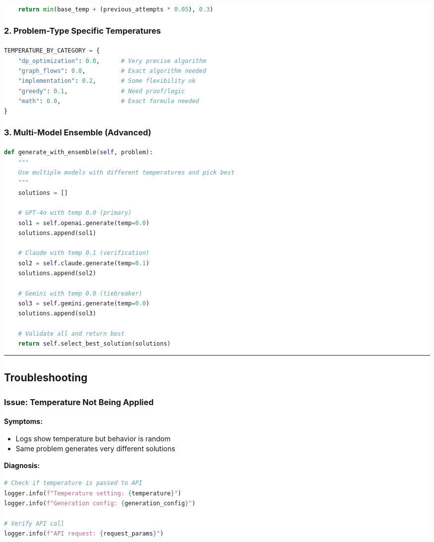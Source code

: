 ```python
    return min(base_temp + (previous_attempts * 0.05), 0.3)
```

### 2. Problem-Type Specific Temperatures
```python
TEMPERATURE_BY_CATEGORY = {
    "dp_optimization": 0.0,      # Very precise algorithm
    "graph_flows": 0.0,          # Exact algorithm needed
    "implementation": 0.2,       # Some flexibility ok
    "greedy": 0.1,               # Need proof/logic
    "math": 0.0,                 # Exact formula needed
}
```

### 3. Multi-Model Ensemble (Advanced)
```python
def generate_with_ensemble(self, problem):
    """
    Use multiple models with different temperatures and pick best
    """
    solutions = []

    # GPT-4o with temp 0.0 (primary)
    sol1 = self.openai.generate(temp=0.0)
    solutions.append(sol1)

    # Claude with temp 0.1 (verification)
    sol2 = self.claude.generate(temp=0.1)
    solutions.append(sol2)

    # Gemini with temp 0.0 (tiebreaker)
    sol3 = self.gemini.generate(temp=0.0)
    solutions.append(sol3)

    # Validate all and return best
    return self.select_best_solution(solutions)
```

---

## Troubleshooting

### Issue: Temperature Not Being Applied

**Symptoms:**
- Logs show temperature but behavior is random
- Same problem generates very different solutions

**Diagnosis:**
```python
# Check if temperature is passed to API
logger.info(f"Temperature setting: {temperature}")
logger.info(f"Generation config: {generation_config}")

# Verify API call
logger.info(f"API request: {request_params}")
```
